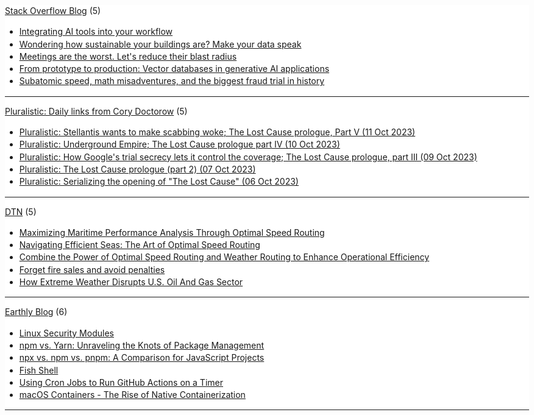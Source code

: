 [Stack Overflow Blog](#9ddad477209d95b77c290fbf40ec7626) (5)
* [Integrating AI tools into your workflow](#6b2bea949d67d8f20001b88bc946bac3) <a name="toc_6b2bea949d67d8f20001b88bc946bac3" />
* [Wondering how sustainable your buildings are? Make your data speak](#8cadc50fee702cda883bb98e99fd4e44) <a name="toc_8cadc50fee702cda883bb98e99fd4e44" />
* [Meetings are the worst. Let&#39;s reduce their blast radius](#fc3e5b254583a3a77a220fc22bd03d13) <a name="toc_fc3e5b254583a3a77a220fc22bd03d13" />
* [From prototype to production: Vector databases in generative AI applications](#98beaad229fe92ea7749d27c8d63758e) <a name="toc_98beaad229fe92ea7749d27c8d63758e" />
* [Subatomic speed, math misadventures, and the biggest fraud trial in history](#ee4f1f834d9edc10fd70e16e873bd105) <a name="toc_ee4f1f834d9edc10fd70e16e873bd105" />
---

[Pluralistic: Daily links from Cory Doctorow](#2f3c4d6fb0fcddbf15a04a3dc02d0309) (5)
* [Pluralistic: Stellantis wants to make scabbing woke; The Lost Cause prologue, Part V (11 Oct 2023)](#83258351d52ce926b58ab46634d53ad4) <a name="toc_83258351d52ce926b58ab46634d53ad4" />
* [Pluralistic: Underground Empire; The Lost Cause prologue part IV (10 Oct 2023)](#e7b76b4bfa968437cb867c0a6c0d5d75) <a name="toc_e7b76b4bfa968437cb867c0a6c0d5d75" />
* [Pluralistic: How Google&#39;s trial secrecy lets it control the coverage; The Lost Cause prologue, part III (09 Oct 2023)](#27a8b8553781f2a16c2f1a1ca7576164) <a name="toc_27a8b8553781f2a16c2f1a1ca7576164" />
* [Pluralistic: The Lost Cause prologue (part 2) (07 Oct 2023)](#0f75798aee18822867cdeca583725b76) <a name="toc_0f75798aee18822867cdeca583725b76" />
* [Pluralistic: Serializing the opening of &#34;The Lost Cause&#34; (06 Oct 2023)](#fe3aa57f94871a086dbba01b1b626ee7) <a name="toc_fe3aa57f94871a086dbba01b1b626ee7" />
---

[DTN](#764791948781f167b3638463f731ce60) (5)
* [Maximizing Maritime Performance Analysis Through Optimal Speed Routing](#214367e012e4b5866c8b5ef410d7c035) <a name="toc_214367e012e4b5866c8b5ef410d7c035" />
* [Navigating Efficient Seas: The Art of Optimal Speed Routing](#34dfe54b57a9c6d36d3d8a55c6b1d5d8) <a name="toc_34dfe54b57a9c6d36d3d8a55c6b1d5d8" />
* [Combine the Power of Optimal Speed Routing and Weather Routing to Enhance Operational Efficiency](#2e0ac2fe264c2923be418cbea126206e) <a name="toc_2e0ac2fe264c2923be418cbea126206e" />
* [Forget fire sales and avoid penalties](#c999bd274c47d63de1e6eb81195689de) <a name="toc_c999bd274c47d63de1e6eb81195689de" />
* [How Extreme Weather Disrupts U.S. Oil And Gas Sector](#eb0f9433723603d01b969608c54286ae) <a name="toc_eb0f9433723603d01b969608c54286ae" />
---

[Earthly Blog](#49f2c3822114f6d7d573de39a33aeb71) (6)
* [Linux Security Modules](#5e8ea47d115445711cb71a78e00eb68f) <a name="toc_5e8ea47d115445711cb71a78e00eb68f" />
* [npm vs. Yarn: Unraveling the Knots of Package Management](#1a609435eaeeded847865301233d9cbc) <a name="toc_1a609435eaeeded847865301233d9cbc" />
* [npx vs. npm vs. pnpm: A Comparison for JavaScript Projects](#17c5e2fcf7cee6ca7b7e9a0064f9d763) <a name="toc_17c5e2fcf7cee6ca7b7e9a0064f9d763" />
* [Fish Shell](#eb829a556a0c3bd7250576fbdde1159c) <a name="toc_eb829a556a0c3bd7250576fbdde1159c" />
* [Using Cron Jobs to Run GitHub Actions on a Timer](#89b1764f4841f73169ca0422c89ca642) <a name="toc_89b1764f4841f73169ca0422c89ca642" />
* [macOS Containers - The Rise of Native Containerization](#da2d920b5a3ba6ed3613a226d10d3042) <a name="toc_da2d920b5a3ba6ed3613a226d10d3042" />
---
